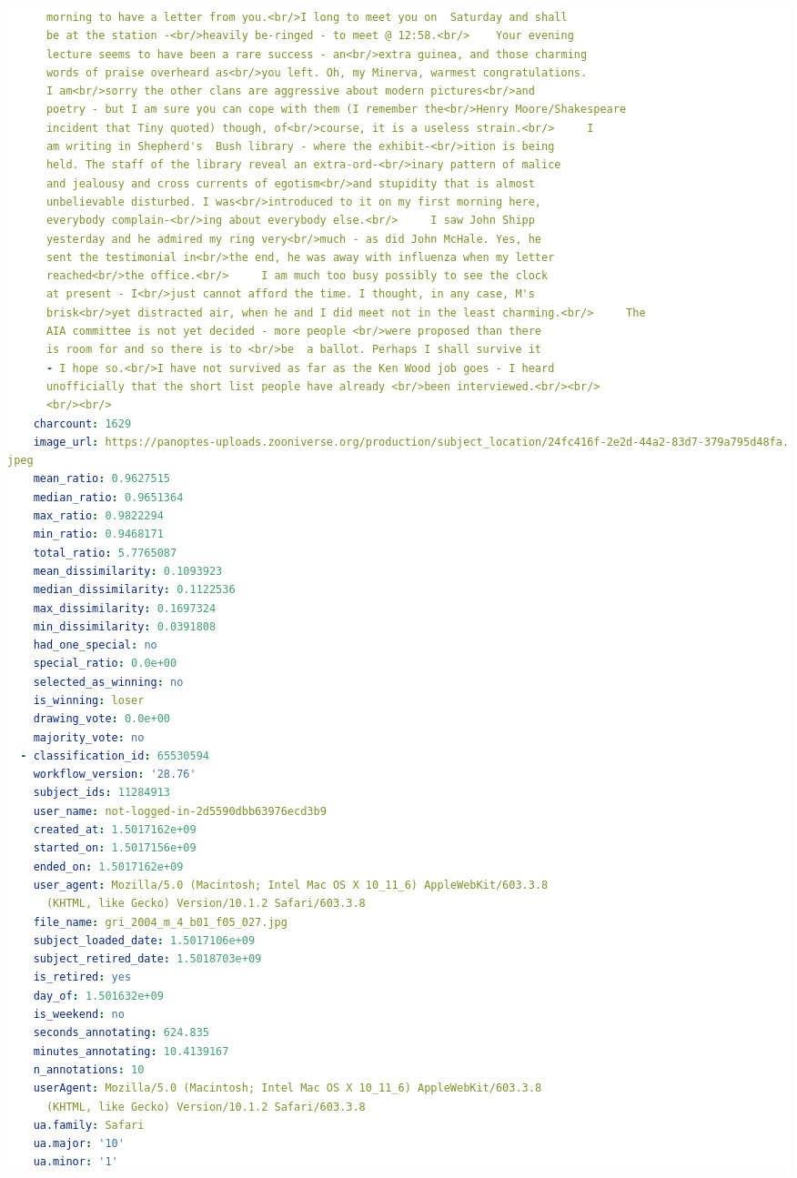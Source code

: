```yaml
      morning to have a letter from you.<br/>I long to meet you on  Saturday and shall
      be at the station -<br/>heavily be-ringed - to meet @ 12:58.<br/>    Your evening
      lecture seems to have been a rare success - an<br/>extra guinea, and those charming
      words of praise overheard as<br/>you left. Oh, my Minerva, warmest congratulations.
      I am<br/>sorry the other clans are aggressive about modern pictures<br/>and
      poetry - but I am sure you can cope with them (I remember the<br/>Henry Moore/Shakespeare
      incident that Tiny quoted) though, of<br/>course, it is a useless strain.<br/>     I
      am writing in Shepherd's  Bush library - where the exhibit-<br/>ition is being
      held. The staff of the library reveal an extra-ord-<br/>inary pattern of malice
      and jealousy and cross currents of egotism<br/>and stupidity that is almost
      unbelievable disturbed. I was<br/>introduced to it on my first morning here,
      everybody complain-<br/>ing about everybody else.<br/>     I saw John Shipp
      yesterday and he admired my ring very<br/>much - as did John McHale. Yes, he
      sent the testimonial in<br/>the end, he was away with influenza when my letter
      reached<br/>the office.<br/>     I am much too busy possibly to see the clock
      at present - I<br/>just cannot afford the time. I thought, in any case, M's
      brisk<br/>yet distracted air, when he and I did meet not in the least charming.<br/>     The
      AIA committee is not yet decided - more people <br/>were proposed than there
      is room for and so there is to <br/>be  a ballot. Perhaps I shall survive it
      - I hope so.<br/>I have not survived as far as the Ken Wood job goes - I heard
      unofficially that the short list people have already <br/>been interviewed.<br/><br/>
      <br/><br/>
    charcount: 1629
    image_url: https://panoptes-uploads.zooniverse.org/production/subject_location/24fc416f-2e2d-44a2-83d7-379a795d48fa.jpeg
    mean_ratio: 0.9627515
    median_ratio: 0.9651364
    max_ratio: 0.9822294
    min_ratio: 0.9468171
    total_ratio: 5.7765087
    mean_dissimilarity: 0.1093923
    median_dissimilarity: 0.1122536
    max_dissimilarity: 0.1697324
    min_dissimilarity: 0.0391808
    had_one_special: no
    special_ratio: 0.0e+00
    selected_as_winning: no
    is_winning: loser
    drawing_vote: 0.0e+00
    majority_vote: no
  - classification_id: 65530594
    workflow_version: '28.76'
    subject_ids: 11284913
    user_name: not-logged-in-2d5590dbb63976ecd3b9
    created_at: 1.5017162e+09
    started_on: 1.5017156e+09
    ended_on: 1.5017162e+09
    user_agent: Mozilla/5.0 (Macintosh; Intel Mac OS X 10_11_6) AppleWebKit/603.3.8
      (KHTML, like Gecko) Version/10.1.2 Safari/603.3.8
    file_name: gri_2004_m_4_b01_f05_027.jpg
    subject_loaded_date: 1.5017106e+09
    subject_retired_date: 1.5018703e+09
    is_retired: yes
    day_of: 1.501632e+09
    is_weekend: no
    seconds_annotating: 624.835
    minutes_annotating: 10.4139167
    n_annotations: 10
    userAgent: Mozilla/5.0 (Macintosh; Intel Mac OS X 10_11_6) AppleWebKit/603.3.8
      (KHTML, like Gecko) Version/10.1.2 Safari/603.3.8
    ua.family: Safari
    ua.major: '10'
    ua.minor: '1'
```